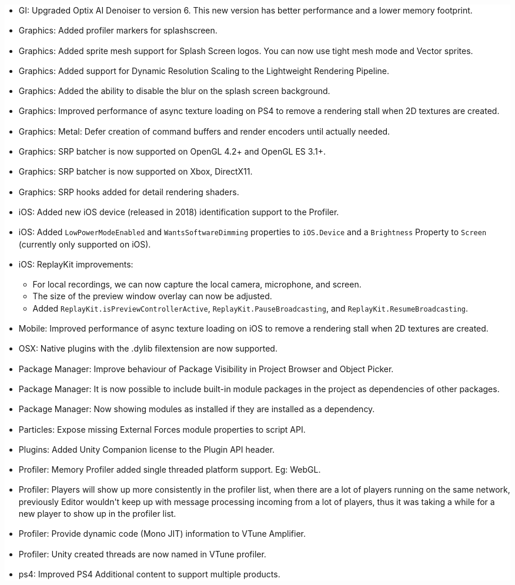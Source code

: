 *   GI: Upgraded Optix AI Denoiser to version 6. This new version has better performance and a lower memory footprint.
    
*   Graphics: Added profiler markers for splashscreen.
    
*   Graphics: Added sprite mesh support for Splash Screen logos. You can now use tight mesh mode and Vector sprites.
    
*   Graphics: Added support for Dynamic Resolution Scaling to the Lightweight Rendering Pipeline.
    
*   Graphics: Added the ability to disable the blur on the splash screen background.
    
*   Graphics: Improved performance of async texture loading on PS4 to remove a rendering stall when 2D textures are created.
    
*   Graphics: Metal: Defer creation of command buffers and render encoders until actually needed.
    
*   Graphics: SRP batcher is now supported on OpenGL 4.2+ and OpenGL ES 3.1+.
    
*   Graphics: SRP batcher is now supported on Xbox, DirectX11.
    
*   Graphics: SRP hooks added for detail rendering shaders.
    
*   iOS: Added new iOS device (released in 2018) identification support to the Profiler.
    
*   iOS: Added `LowPowerModeEnabled` and `WantsSoftwareDimming` properties to `iOS.Device` and a `Brightness` Property to `Screen` (currently only supported on iOS).
    
*   iOS: ReplayKit improvements:
    
    *   For local recordings, we can now capture the local camera, microphone, and screen.
    *   The size of the preview window overlay can now be adjusted.
    *   Added `ReplayKit.isPreviewControllerActive`, `ReplayKit.PauseBroadcasting`, and `ReplayKit.ResumeBroadcasting`.
*   Mobile: Improved performance of async texture loading on iOS to remove a rendering stall when 2D textures are created.
    
*   OSX: Native plugins with the .dylib filextension are now supported.
    
*   Package Manager: Improve behaviour of Package Visibility in Project Browser and Object Picker.
    
*   Package Manager: It is now possible to include built-in module packages in the project as dependencies of other packages.
    
*   Package Manager: Now showing modules as installed if they are installed as a dependency.
    
*   Particles: Expose missing External Forces module properties to script API.
    
*   Plugins: Added Unity Companion license to the Plugin API header.
    
*   Profiler: Memory Profiler added single threaded platform support. Eg: WebGL.
    
*   Profiler: Players will show up more consistently in the profiler list, when there are a lot of players running on the same network, previously Editor wouldn't keep up with message processing incoming from a lot of players, thus it was taking a while for a new player to show up in the profiler list.
    
*   Profiler: Provide dynamic code (Mono JIT) information to VTune Amplifier.
    
*   Profiler: Unity created threads are now named in VTune profiler.
    
*   ps4: Improved PS4 Additional content to support multiple products.
    